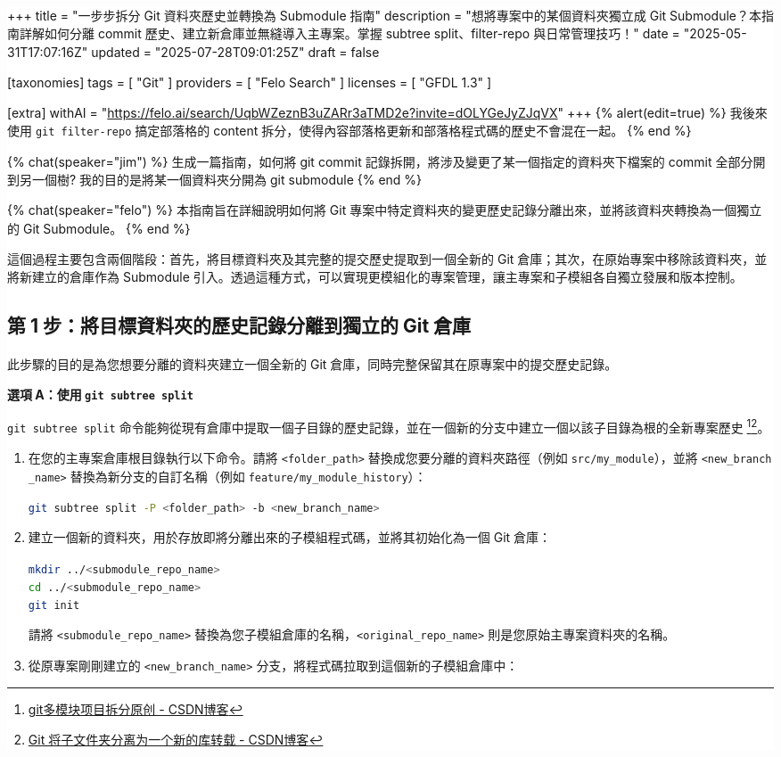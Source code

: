 +++
title = "一步步拆分 Git 資料夾歷史並轉換為 Submodule 指南"
description = "想將專案中的某個資料夾獨立成 Git Submodule？本指南詳解如何分離 commit 歷史、建立新倉庫並無縫導入主專案。掌握 subtree split、filter-repo 與日常管理技巧！"
date = "2025-05-31T17:07:16Z"
updated = "2025-07-28T09:01:25Z"
draft = false

[taxonomies]
tags = [ "Git" ]
providers = [ "Felo Search" ]
licenses = [ "GFDL 1.3" ]

[extra]
withAI = "<https://felo.ai/search/UqbWZeznB3uZARr3aTMD2e?invite=dOLYGeJyZJqVX>"
+++
{% alert(edit=true) %}
我後來使用 `git filter-repo` 搞定部落格的 content 拆分，使得內容部落格更新和部落格程式碼的歷史不會混在一起。
{% end %}

{% chat(speaker="jim") %}
生成一篇指南，如何將 git commit 記錄拆開，將涉及變更了某一個指定的資料夾下檔案的 commit 全部分開到另一個樹? 我的目的是將某一個資料夾分開為 git submodule
{% end %}

{% chat(speaker="felo") %}
本指南旨在詳細說明如何將 Git 專案中特定資料夾的變更歷史記錄分離出來，並將該資料夾轉換為一個獨立的 Git Submodule。
{% end %}

這個過程主要包含兩個階段：首先，將目標資料夾及其完整的提交歷史提取到一個全新的 Git 倉庫；其次，在原始專案中移除該資料夾，並將新建立的倉庫作為 Submodule 引入。透過這種方式，可以實現更模組化的專案管理，讓主專案和子模組各自獨立發展和版本控制。

## 第 1 步：將目標資料夾的歷史記錄分離到獨立的 Git 倉庫

此步驟的目的是為您想要分離的資料夾建立一個全新的 Git 倉庫，同時完整保留其在原專案中的提交歷史記錄。

**選項 A：使用 `git subtree split`**

`git subtree split` 命令能夠從現有倉庫中提取一個子目錄的歷史記錄，並在一個新的分支中建立一個以該子目錄為根的全新專案歷史 [^3][^15]。

1. 在您的主專案倉庫根目錄執行以下命令。請將 `<folder_path>` 替換成您要分離的資料夾路徑（例如 `src/my_module`），並將 `<new_branch_name>` 替換為新分支的自訂名稱（例如 `feature/my_module_history`）：

    ```bash
    git subtree split -P <folder_path> -b <new_branch_name>
    ```

2. 建立一個新的資料夾，用於存放即將分離出來的子模組程式碼，並將其初始化為一個 Git 倉庫：

    ```bash
    mkdir ../<submodule_repo_name>
    cd ../<submodule_repo_name>
    git init
    ```

    請將 `<submodule_repo_name>` 替換為您子模組倉庫的名稱，`<original_repo_name>` 則是您原始主專案資料夾的名稱。

3. 從原專案剛剛建立的 `<new_branch_name>` 分支，將程式碼拉取到這個新的子模組倉庫中：


[^1]: [将git文件夹转换为子模块- 瑞诺拉- 博客园](https://www.cnblogs.com/ruinuola/articles/17595675.html)
[^2]: [Git中submodule的使用原创 - CSDN博客](https://blog.csdn.net/m2099797280/article/details/124486663)
[^3]: [git多模块项目拆分原创 - CSDN博客](https://blog.csdn.net/nikoHuang/article/details/103160744)
[^4]: [git submodule add子模块的添加 - CSDN博客](https://blog.csdn.net/Mark_md/article/details/121640755)
[^5]: [如何使用git submodule和git filter-repo从仓库中分离特定目录](https://tanjoe.github.io/posts/%E5%A6%82%E4%BD%95%E4%BD%BF%E7%94%A8git-submodule%E5%92%8Cgit-filter-repo%E4%BB%8E%E4%BB%93%E5%BA%93%E4%B8%AD%E5%88%86%E7%A6%BB%E7%89%B9%E5%AE%9A%E7%9B%AE%E5%BD%95/)
[^6]: [Git: submodule 子模块简明教程](https://iphysresearch.github.io/blog/post/programing/git/git_submodule/)
[^7]: [git 使用submodule 如何指定分支原创 - CSDN博客](https://blog.csdn.net/weixin_43191327/article/details/135506655)
[^8]: [git submodule - 网易数帆- 博客园](https://www.cnblogs.com/163yun/p/9920777.html)
[^10]: [如何将现有git 仓库中的子目录分离为独立仓库并保留其提交历史](https://prinsss.github.io/splitting-a-subfolder-out-into-a-new-git-repository/)
[^12]: [子模組(Submodules) | GitPro - GitBook](https://willh.gitbook.io/gitpro/b71cee50e82413aeb78040ff34b9e8b6/ea86b3bc304f79534d2008bc8402d46c)
[^13]: [git submodule 子模块的基本使用原创 - CSDN博客](https://blog.csdn.net/DisMisPres/article/details/132604665)
[^15]: [Git 将子文件夹分离为一个新的库转载 - CSDN博客](https://blog.csdn.net/weixin_30535043/article/details/97228264)
[^18]: [Git Submodules 介绍（通俗易懂，总结了工作完全够用的 ...](https://cloud.tencent.com/developer/article/2136829)
[^20]: [Git 版本控制教學- submodule - MyApollo](https://myapollo.com.tw/blog/git-tutorial-submodule/)
[^27]: [子模块— git-reference 0.1 文档](https://git-reference.readthedocs.io/zh_CN/latest/Git-Tools/Submodules/)
[^64]: [子模組(Submodules) | GitPro - GitBook](https://willh.gitbook.io/gitpro/b71cee50e82413aeb78040ff34b9e8b6/ea86b3bc304f79534d2008bc8402d46c)
[^70]: [Git: submodule 子模块简明教程](https://iphysresearch.github.io/blog/post/programing/git/git_submodule/)
[^79]: [Git Submodules 介绍（通俗易懂，总结了工作完全够用的 ...](https://cloud.tencent.com/developer/article/2136829)
[^80]: [git 使用submodule 如何指定分支原创 - CSDN博客](https://blog.csdn.net/weixin_43191327/article/details/135506655)
[^90]: [将git文件夹转换为子模块 - 瑞诺拉 - 博客园](https://www.cnblogs.com/ruinuola/articles/17595675.html)
[^91]: [Git: submodule 子模块简明教程 | A Quest After Perspectives](https://iphysresearch.github.io/blog/post/programing/git/git_submodule/)